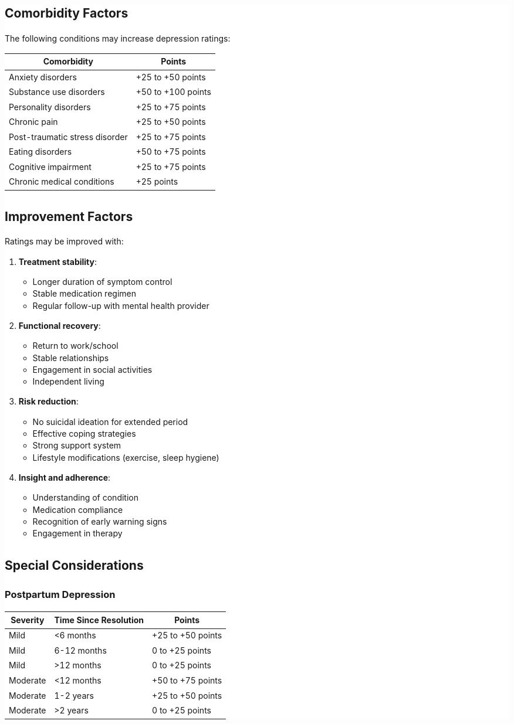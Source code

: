 ## Comorbidity Factors

The following conditions may increase depression ratings:

| Comorbidity | Points |
|-------------|-------------------|
| Anxiety disorders | +25 to +50 points |
| Substance use disorders | +50 to +100 points |
| Personality disorders | +25 to +75 points |
| Chronic pain | +25 to +50 points |
| Post-traumatic stress disorder | +25 to +75 points |
| Eating disorders | +50 to +75 points |
| Cognitive impairment | +25 to +75 points |
| Chronic medical conditions | +25 points |

## Improvement Factors

Ratings may be improved with:

1. **Treatment stability**:
   - Longer duration of symptom control
   - Stable medication regimen
   - Regular follow-up with mental health provider

2. **Functional recovery**:
   - Return to work/school
   - Stable relationships
   - Engagement in social activities
   - Independent living

3. **Risk reduction**:
   - No suicidal ideation for extended period
   - Effective coping strategies
   - Strong support system
   - Lifestyle modifications (exercise, sleep hygiene)

4. **Insight and adherence**:
   - Understanding of condition
   - Medication compliance
   - Recognition of early warning signs
   - Engagement in therapy

## Special Considerations

### Postpartum Depression

| Severity | Time Since Resolution | Points |
|----------|----------------------|--------|
| Mild | <6 months | +25 to +50 points |
| Mild | 6-12 months | 0 to +25 points |
| Mild | >12 months | 0 to +25 points |
| Moderate | <12 months | +50 to +75 points |
| Moderate | 1-2 years | +25 to +50 points |
| Moderate | >2 years | 0 to +25 points |